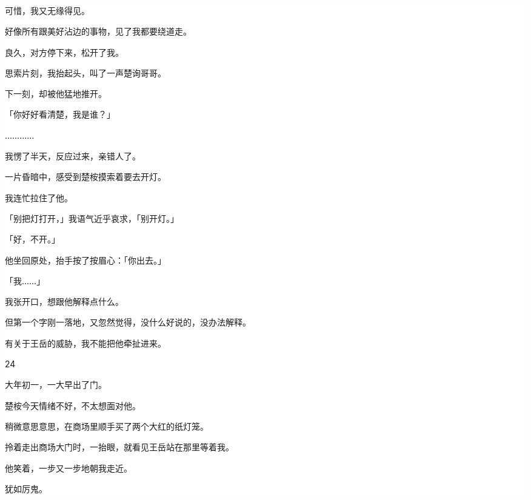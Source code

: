 
可惜，我又无缘得见。


好像所有跟美好沾边的事物，见了我都要绕道走。


良久，对方停下来，松开了我。


思索片刻，我抬起头，叫了一声楚询哥哥。


下一刻，却被他猛地推开。


「你好好看清楚，我是谁？」


…………


我愣了半天，反应过来，亲错人了。


一片昏暗中，感受到楚桉摸索着要去开灯。


我连忙拉住了他。


「别把灯打开，」我语气近乎哀求，「别开灯。」


「好，不开。」


他坐回原处，抬手按了按眉心：「你出去。」


「我……」


我张开口，想跟他解释点什么。


但第一个字刚一落地，又忽然觉得，没什么好说的，没办法解释。


有关于王岳的威胁，我不能把他牵扯进来。


24


大年初一，一大早出了门。


楚桉今天情绪不好，不太想面对他。


稍微意思意思，在商场里顺手买了两个大红的纸灯笼。


拎着走出商场大门时，一抬眼，就看见王岳站在那里等着我。


他笑着，一步又一步地朝我走近。


犹如厉鬼。

